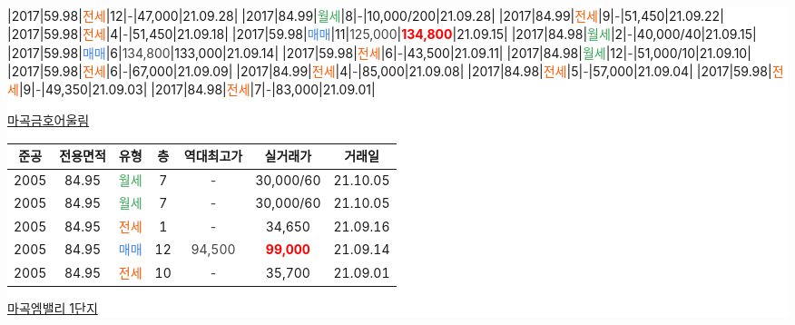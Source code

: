 |2017|59.98|<span style="color:#FF5A00">전세</span>|12|<span style="color:#444444">-</span>|47,000|21.09.28|
|2017|84.99|<span style="color:#34A853">월세</span>|8|<span style="color:#444444">-</span>|10,000/200|21.09.28|
|2017|84.99|<span style="color:#FF5A00">전세</span>|9|<span style="color:#444444">-</span>|51,450|21.09.22|
|2017|59.98|<span style="color:#FF5A00">전세</span>|4|<span style="color:#444444">-</span>|51,450|21.09.18|
|2017|59.98|<span style="color:#4285F3">매매</span>|11|<span style="color:#444444">125,000</span>|<b><span style="color:#FF0000">134,800</span></b>|21.09.15|
|2017|84.98|<span style="color:#34A853">월세</span>|2|<span style="color:#444444">-</span>|40,000/40|21.09.15|
|2017|59.98|<span style="color:#4285F3">매매</span>|6|<span style="color:#444444">134,800</span>|133,000|21.09.14|
|2017|59.98|<span style="color:#FF5A00">전세</span>|6|<span style="color:#444444">-</span>|43,500|21.09.11|
|2017|84.98|<span style="color:#34A853">월세</span>|12|<span style="color:#444444">-</span>|51,000/10|21.09.10|
|2017|59.98|<span style="color:#FF5A00">전세</span>|6|<span style="color:#444444">-</span>|67,000|21.09.09|
|2017|84.99|<span style="color:#FF5A00">전세</span>|4|<span style="color:#444444">-</span>|85,000|21.09.08|
|2017|84.98|<span style="color:#FF5A00">전세</span>|5|<span style="color:#444444">-</span>|57,000|21.09.04|
|2017|59.98|<span style="color:#FF5A00">전세</span>|9|<span style="color:#444444">-</span>|49,350|21.09.03|
|2017|84.98|<span style="color:#FF5A00">전세</span>|7|<span style="color:#444444">-</span>|83,000|21.09.01|


<script async src="https://pagead2.googlesyndication.com/pagead/js/adsbygoogle.js"></script>

<ins class="adsbygoogle"
     style="display:block"
     data-ad-client="ca-pub-1142216861245946"
     data-ad-slot="4805727019"
     data-ad-format="auto"
     data-full-width-responsive="true"></ins>
<script>
     (adsbygoogle = window.adsbygoogle || []).push({});
</script>


[마곡금호어울림](https://search.naver.com/search.naver?query=%EB%A7%88%EA%B3%A1%EA%B8%88%ED%98%B8%EC%96%B4%EC%9A%B8%EB%A6%BC)

|준공|전용면적|유형|층|역대최고가|실거래가|거래일|
|:---:|:---:|:---:|:---:|:---:|:---:|:---:|
|2005|84.95|<span style="color:#34A853">월세</span>|7|<span style="color:#444444">-</span>|30,000/60|21.10.05|
|2005|84.95|<span style="color:#34A853">월세</span>|7|<span style="color:#444444">-</span>|30,000/60|21.10.05|
|2005|84.95|<span style="color:#FF5A00">전세</span>|1|<span style="color:#444444">-</span>|34,650|21.09.16|
|2005|84.95|<span style="color:#4285F3">매매</span>|12|<span style="color:#444444">94,500</span>|<b><span style="color:#FF0000">99,000</span></b>|21.09.14|
|2005|84.95|<span style="color:#FF5A00">전세</span>|10|<span style="color:#444444">-</span>|35,700|21.09.01|

[마곡엠밸리 1단지](https://search.naver.com/search.naver?query=%EB%A7%88%EA%B3%A1%EC%97%A0%EB%B0%B8%EB%A6%AC+1%EB%8B%A8%EC%A7%80)
